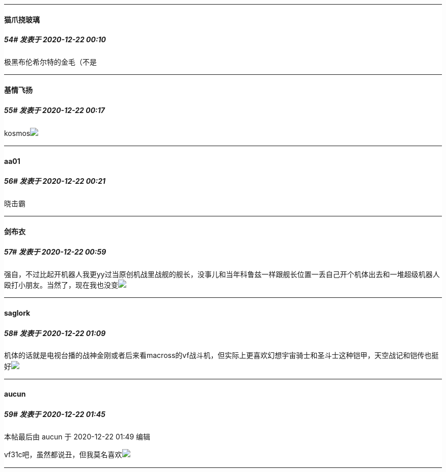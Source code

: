 
-----

####  猫爪挠玻璃  
##### 54#       发表于 2020-12-22 00:10


极黑布伦希尔特的金毛（不是


-----

####  基情飞扬  
##### 55#       发表于 2020-12-22 00:17


kosmos<img src="https://static.saraba1st.com/image/smiley/face2017/072.png" referrerpolicy="no-referrer">


-----

####  aa01  
##### 56#       发表于 2020-12-22 00:21


晓击霸


-----

####  剑布衣  
##### 57#       发表于 2020-12-22 00:59


强自，不过比起开机器人我更yy过当原创机战里战舰的舰长，没事儿和当年科鲁兹一样跟舰长位置一丢自己开个机体出去和一堆超级机器人殴打小朋友。当然了，现在我也没变<img src="https://static.saraba1st.com/image/smiley/face2017/067.png" referrerpolicy="no-referrer">


-----

####  saglork  
##### 58#       发表于 2020-12-22 01:09


机体的话就是电视台播的战神金刚或者后来看macross的vf战斗机，但实际上更喜欢幻想宇宙骑士和圣斗士这种铠甲，天空战记和铠传也挺好<img src="https://static.saraba1st.com/image/smiley/face2017/067.png" referrerpolicy="no-referrer">


-----

####  aucun  
##### 59#       发表于 2020-12-22 01:45


 本帖最后由 aucun 于 2020-12-22 01:49 编辑 

vf31c吧，虽然都说丑，但我莫名喜欢<img src="https://static.saraba1st.com/image/smiley/face2017/072.png" referrerpolicy="no-referrer">


-----
